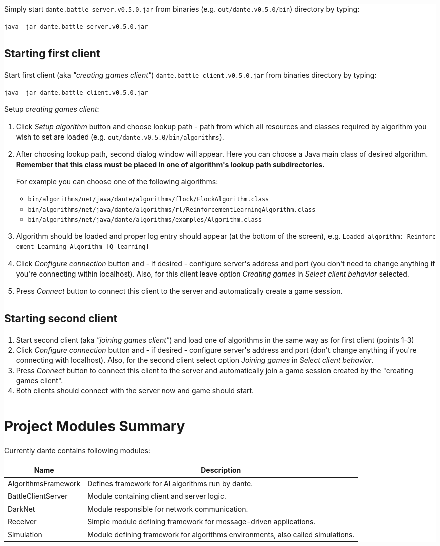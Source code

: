 Simply start `dante.battle_server.v0.5.0.jar` from binaries (e.g. `out/dante.v0.5.0/bin`) directory by typing: 

`java -jar dante.battle_server.v0.5.0.jar`

## Starting first client

Start first client (aka *"creating games client"*) `dante.battle_client.v0.5.0.jar` from binaries directory by typing: 

`java -jar dante.battle_client.v0.5.0.jar`

Setup *creating games client*:

1. Click *Setup algorithm* button and choose lookup path - path from which all resources and classes required by algorithm you wish to set are loaded (e.g. `out/dante.v0.5.0/bin/algorithms`).
2. After choosing lookup path, second dialog window will appear. Here you can choose a Java main class of desired algorithm. **Remember that this class must be placed in one of algorithm's lookup path subdirectories.** 

   For example you can choose one of the following algorithms:
    * `bin/algorithms/net/java/dante/algorithms/flock/FlockAlgorithm.class`
    * `bin/algorithms/net/java/dante/algorithms/rl/ReinforcementLearningAlgorithm.class`
    * `bin/algorithms/net/java/dante/algorithms/examples/Algorithm.class`

3. Algorithm should be loaded and proper log entry should appear (at the bottom of the screen), e.g. `Loaded algorithm: Reinforcement Learning Algorithm [Q-learning]`
4. Click *Configure connection* button and - if desired - configure server's address and port (you don't need to change anything if you're connecting within localhost).
   Also, for this client leave option *Creating games* in *Select client behavior* selected.
5. Press *Connect* button to connect this client to the server and automatically create a game session.
   
## Starting second client

1. Start second client (aka *"joining games client"*) and load one of algorithms in the same way as for first client (points 1-3)
2. Click *Configure connection* button and - if desired - configure server's address and port (don't change anything if you're connecting with localhost).
   Also, for the second client select option *Joining games* in *Select client behavior*.
3. Press *Connect* button to connect this client to the server and automatically join a game session created by the "creating games client".
4. Both clients should connect with the server now and game should start.


# Project Modules Summary

Currently dante contains following modules:

| Name                | Description                                       |
|---------------------|---------------------------------------------------|
| AlgorithmsFramework | Defines framework for AI algorithms run by dante. |
| BattleClientServer  | Module containing client and server logic. |
| DarkNet             | Module responsible for network communication. |
| Receiver            | Simple module defining framework for message-driven applications. |
| Simulation          | Module defining framework for algorithms environments, also called simulations. |
